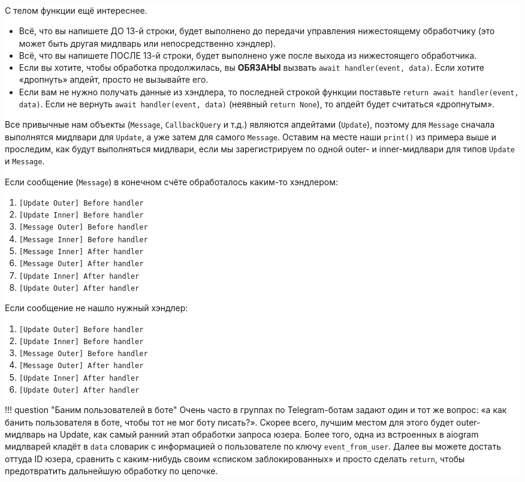 С телом функции ещё интереснее. 

* Всё, что вы напишете ДО 13-й строки, будет выполнено до передачи управления 
нижестоящему обработчику (это может быть другая мидлварь или непосредственно хэндлер). 
* Всё, что вы напишете ПОСЛЕ 13-й строки, будет выполнено уже после выхода из нижестоящего обработчика.
* Если вы хотите, чтобы обработка продолжилась, вы **ОБЯЗАНЫ** вызвать `await handler(event, data)`. Если хотите 
«дропнуть» апдейт, просто не вызывайте его.
* Если вам не нужно получать данные из хэндлера, то последней строкой функции поставьте 
`return await handler(event, data)`. Если не вернуть `await handler(event, data)` (неявный `return None`), 
то апдейт будет считаться «дропнутым».

Все привычные нам объекты (`Message`, `CallbackQuery` и т.д.) являются апдейтами (`Update`), поэтому для `Message` сначала 
выполнятся мидлвари для `Update`, а уже затем для самого `Message`. Оставим на месте наши `print()` из примера выше и 
проследим, как будут выполняться мидлвари, если мы зарегистрируем по одной outer- и inner-мидлвари для типов 
`Update` и `Message`.

Если сообщение (`Message`) в конечном счёте обработалось каким-то хэндлером:

1. `[Update Outer] Before handler`
2. `[Update Inner] Before handler`
3. `[Message Outer] Before handler`
4. `[Message Inner] Before handler`
5. `[Message Inner] After handler`
6. `[Message Outer] After handler`
7. `[Update Inner] After handler`
8. `[Update Outer] After handler`

Если сообщение не нашло нужный хэндлер:

1. `[Update Outer] Before handler`
2. `[Update Inner] Before handler`
3. `[Message Outer] Before handler`
4. `[Message Outer] After handler`
5. `[Update Inner] After handler`
6. `[Update Outer] After handler`

!!! question "Баним пользователей в боте"
    Очень часто в группах по Telegram-ботам задают один и тот же вопрос: «а как банить пользователя в боте, чтобы 
    тот не мог боту писать?». Скорее всего, лучшим местом для этого будет outer-мидлварь на Update, как самый ранний 
    этап обработки запроса юзера. Более того, одна из встроенных в aiogram мидлварей кладёт в `data` словарик 
    с информацией о пользователе по ключу `event_from_user`. Далее вы можете достать оттуда ID юзера, сравнить с 
    каким-нибудь своим «списком заблокированных» и просто сделать `return`, чтобы предотвратить дальнейшую обработку 
    по цепочке.
